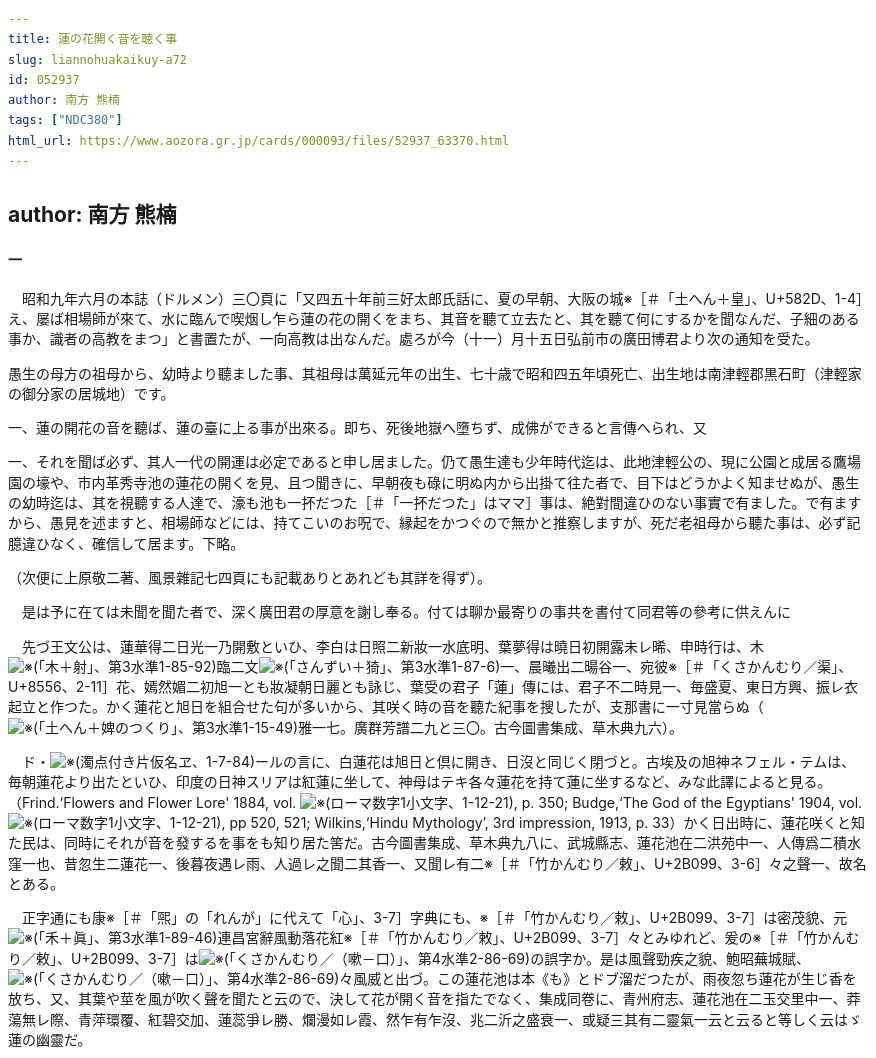 ```yaml
---
title: 蓮の花開く音を聴く事
slug: liannohuakaikuy-a72
id: 052937
author: 南方 熊楠
tags: ["NDC380"]
html_url: https://www.aozora.gr.jp/cards/000093/files/52937_63370.html
---
```


## author: 南方 熊楠

#### 一




　昭和九年六月の本誌（ドルメン）三〇頁に「又四五十年前三好太郎氏話に、夏の早朝、大阪の城※［＃「土へん＋皇」、U+582D、1-4］え、屡ば相場師が來て、水に臨んで喫烟し乍ら蓮の花の開くをまち、其音を聽て立去たと、其を聽て何にするかを聞なんだ、子細のある事か、識者の高教をまつ」と書置たが、一向高教は出なんだ。處ろが今（十一）月十五日弘前市の廣田博君より次の通知を受た。


愚生の母方の祖母から、幼時より聽ました事、其祖母は萬延元年の出生、七十歳で昭和四五年頃死亡、出生地は南津輕郡黒石町（津輕家の御分家の居城地）です。



一、蓮の開花の音を聽ば、蓮の臺に上る事が出來る。即ち、死後地嶽へ墮ちず、成佛ができると言傳へられ、又

一、それを聞ば必ず、其人一代の開運は必定であると申し居ました。仍て愚生達も少年時代迄は、此地津輕公の、現に公園と成居る鷹場園の壕や、市内革秀寺池の蓮花の開くを見、且つ聞きに、早朝夜も碌に明ぬ内から出掛て往た者で、目下はどうかよく知ませぬが、愚生の幼時迄は、其を視聽する人達で、濠も池も一抔だつた［＃「一抔だつた」はママ］事は、絶對間違ひのない事實で有ました。で有ますから、愚見を述ますと、相場師などには、持てこいのお呪で、縁起をかつぐので無かと推察しますが、死だ老祖母から聽た事は、必ず記臆違ひなく、確信して居ます。下略。


（次便に上原敬二著、風景雜記七四頁にも記載ありとあれども其詳を得ず）。



　是は予に在ては未聞を聞た者で、深く廣田君の厚意を謝し奉る。付ては聊か最寄りの事共を書付て同君等の參考に供えんに

　先づ王文公は、蓮華得二日光一乃開敷といひ、李白は日照二新妝一水底明、葉夢得は曉日初開露未レ晞、申時行は、木![※(「木＋射」、第3水準1-85-92)](https://www.aozora.gr.jp/cards/000093/files/../../../gaiji/1-85/1-85-92.png)臨二文![※(「さんずい＋猗」、第3水準1-87-6)](https://www.aozora.gr.jp/cards/000093/files/../../../gaiji/1-87/1-87-06.png)一、晨曦出二暘谷一、宛彼※［＃「くさかんむり／渠」、U+8556、2-11］花、嫣然媚二初旭一とも妝凝朝日麗とも詠じ、葉受の君子「蓮」傳には、君子不二時見一、毎盛夏、東日方興、振レ衣起立と作つた。かく蓮花と旭日を組合せた句が多いから、其咲く時の音を聽た紀事を搜したが、支那書に一寸見當らぬ（![※(「土へん＋婢のつくり」、第3水準1-15-49)](https://www.aozora.gr.jp/cards/000093/files/../../../gaiji/1-15/1-15-49.png)雅一七。廣群芳譜二九と三〇。古今圖書集成、草木典九六）。

　ド・![※(濁点付き片仮名ヱ、1-7-84)](https://www.aozora.gr.jp/cards/000093/files/../../../gaiji/1-07/1-07-84.png)ールの言に、白蓮花は旭日と倶に開き、日沒と同じく閉づと。古埃及の旭神ネフェル・テムは、毎朝蓮花より出たといひ、印度の日神スリアは紅蓮に坐して、神母はテキ各々蓮花を持て蓮に坐するなど、みな此譯によると見る。（Frind.‘Flowers and Flower Lore' 1884, vol. ![※(ローマ数字1小文字、1-12-21)](https://www.aozora.gr.jp/cards/000093/files/../../../gaiji/1-12/1-12-21.png), p. 350; Budge,‘The God of the Egyptians' 1904, vol. ![※(ローマ数字1小文字、1-12-21)](https://www.aozora.gr.jp/cards/000093/files/../../../gaiji/1-12/1-12-21.png), pp 520, 521; Wilkins,‘Hindu Mythology’, 3rd impression, 1913, p. 33）かく日出時に、蓮花咲くと知た民は、同時にそれが音を發するを事をも知り居た筈だ。古今圖書集成、草木典九八に、武城縣志、蓮花池在二洪苑中一、人傳爲二積水窪一也、昔忽生二蓮花一、後暮夜遇レ雨、人過レ之聞二其香一、又聞レ有二※［＃「竹かんむり／敕」、U+2B099、3-6］々之聲一、故名とある。

　正字通にも康※［＃「煕」の「れんが」に代えて「心」、3-7］字典にも、※［＃「竹かんむり／敕」、U+2B099、3-7］は密茂貌、元![※(「禾＋眞」、第3水準1-89-46)](https://www.aozora.gr.jp/cards/000093/files/../../../gaiji/1-89/1-89-46.png)連昌宮辭風動落花紅※［＃「竹かんむり／敕」、U+2B099、3-7］々とみゆれど、爰の※［＃「竹かんむり／敕」、U+2B099、3-7］は![※(「くさかんむり／（嗽－口）」、第4水準2-86-69)](https://www.aozora.gr.jp/cards/000093/files/../../../gaiji/2-86/2-86-69.png)の誤字か。是は風聲勁疾之貌、鮑昭蕪城賦、![※(「くさかんむり／（嗽－口）」、第4水準2-86-69)](https://www.aozora.gr.jp/cards/000093/files/../../../gaiji/2-86/2-86-69.png)々風威と出づ。この蓮花池は本《も》とドブ溜だつたが、雨夜忽ち蓮花が生じ香を放ち、又、其葉や莖を風が吹く聲を聞たと云ので、決して花が開く音を指たでなく、集成同卷に、青州府志、蓮花池在二玉交里中一、莽蕩無レ際、青萍環覆、紅碧交加、蓮蕊爭レ勝、爛漫如レ霞、然乍有乍沒、兆二沂之盛衰一、或疑三其有二靈氣一云と云ると等しく云はゞ蓮の幽靈だ。

